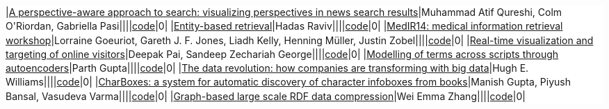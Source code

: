 |[A perspective-aware approach to search: visualizing perspectives in news search results](https://doi.org/10.1145/2600428.2611184)|Muhammad Atif Qureshi, Colm O'Riordan, Gabriella Pasi||||[code](https://paperswithcode.com/search?q_meta=&q_type=&q=A+perspective-aware+approach+to+search:+visualizing+perspectives+in+news+search+results)|0|
|[Entity-based retrieval](https://doi.org/10.1145/2600428.2610378)|Hadas Raviv||||[code](https://paperswithcode.com/search?q_meta=&q_type=&q=Entity-based+retrieval)|0|
|[MedIR14: medical information retrieval workshop](https://doi.org/10.1145/2600428.2600736)|Lorraine Goeuriot, Gareth J. F. Jones, Liadh Kelly, Henning Müller, Justin Zobel||||[code](https://paperswithcode.com/search?q_meta=&q_type=&q=MedIR14:+medical+information+retrieval+workshop)|0|
|[Real-time visualization and targeting of online visitors](https://doi.org/10.1145/2600428.2611180)|Deepak Pai, Sandeep Zechariah George||||[code](https://paperswithcode.com/search?q_meta=&q_type=&q=Real-time+visualization+and+targeting+of+online+visitors)|0|
|[Modelling of terms across scripts through autoencoders](https://doi.org/10.1145/2600428.2610380)|Parth Gupta||||[code](https://paperswithcode.com/search?q_meta=&q_type=&q=Modelling+of+terms+across+scripts+through+autoencoders)|0|
|[The data revolution: how companies are transforming with big data](https://doi.org/10.1145/2600428.2617559)|Hugh E. Williams||||[code](https://paperswithcode.com/search?q_meta=&q_type=&q=The+data+revolution:+how+companies+are+transforming+with+big+data)|0|
|[CharBoxes: a system for automatic discovery of character infoboxes from books](https://doi.org/10.1145/2600428.2611181)|Manish Gupta, Piyush Bansal, Vasudeva Varma||||[code](https://paperswithcode.com/search?q_meta=&q_type=&q=CharBoxes:+a+system+for+automatic+discovery+of+character+infoboxes+from+books)|0|
|[Graph-based large scale RDF data compression](https://doi.org/10.1145/2600428.2610377)|Wei Emma Zhang||||[code](https://paperswithcode.com/search?q_meta=&q_type=&q=Graph-based+large+scale+RDF+data+compression)|0|
